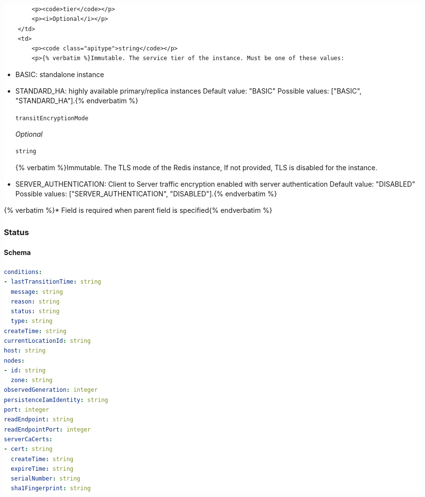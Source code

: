             <p><code>tier</code></p>
            <p><i>Optional</i></p>
        </td>
        <td>
            <p><code class="apitype">string</code></p>
            <p>{% verbatim %}Immutable. The service tier of the instance. Must be one of these values:

- BASIC: standalone instance
- STANDARD_HA: highly available primary/replica instances Default value: "BASIC" Possible values: ["BASIC", "STANDARD_HA"].{% endverbatim %}</p>
        </td>
    </tr>
    <tr>
        <td>
            <p><code>transitEncryptionMode</code></p>
            <p><i>Optional</i></p>
        </td>
        <td>
            <p><code class="apitype">string</code></p>
            <p>{% verbatim %}Immutable. The TLS mode of the Redis instance, If not provided, TLS is disabled for the instance.

- SERVER_AUTHENTICATION: Client to Server traffic encryption enabled with server authentication Default value: "DISABLED" Possible values: ["SERVER_AUTHENTICATION", "DISABLED"].{% endverbatim %}</p>
        </td>
    </tr>
</tbody>
</table>


<p>{% verbatim %}* Field is required when parent field is specified{% endverbatim %}</p>


### Status
#### Schema
```yaml
conditions:
- lastTransitionTime: string
  message: string
  reason: string
  status: string
  type: string
createTime: string
currentLocationId: string
host: string
nodes:
- id: string
  zone: string
observedGeneration: integer
persistenceIamIdentity: string
port: integer
readEndpoint: string
readEndpointPort: integer
serverCaCerts:
- cert: string
  createTime: string
  expireTime: string
  serialNumber: string
  sha1Fingerprint: string
```
